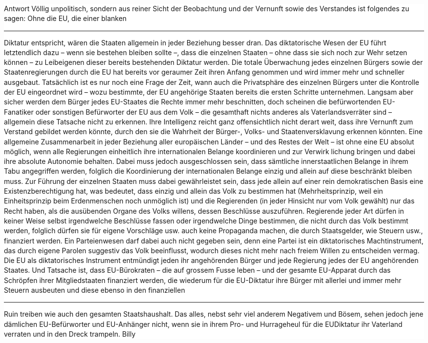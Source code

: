 Antwort
Völlig unpolitisch, sondern aus reiner Sicht der Beobachtung und der Vernunft
sowie des Verstandes ist folgendes zu sagen: Ohne die EU, die einer blanken


-----

Diktatur entspricht, wären die Staaten allgemein in jeder Beziehung besser dran.
Das diktatorische Wesen der EU führt letztendlich dazu – wenn sie bestehen
bleiben sollte –, dass die einzelnen Staaten – ohne dass sie sich noch zur Wehr
setzen können – zu Leibeigenen dieser bereits bestehenden Diktatur werden.
Die totale Überwachung jedes einzelnen Bürgers sowie der Staatenregierungen
durch die EU hat bereits vor geraumer Zeit ihren Anfang genommen und wird
immer mehr und schneller ausgebaut. Tatsächlich ist es nur noch eine Frage
der Zeit, wann auch die Privatsphäre des einzelnen Bürgers unter die Kontrolle
der EU eingeordnet wird – wozu bestimmte, der EU angehörige Staaten bereits
die ersten Schritte unternehmen. Langsam aber sicher werden dem Bürger jedes EU-Staates die Rechte immer mehr beschnitten, doch scheinen die befürwortenden EU-Fanatiker oder sonstigen Befürworter der EU aus dem Volk –
die gesamthaft nichts anderes als Vaterlandsverräter sind – allgemein diese
Tatsache nicht zu erkennen. Ihre Intelligenz reicht ganz offensichtlich nicht derart weit, dass ihre Vernunft zum Verstand gebildet werden könnte, durch den sie
die Wahrheit der Bürger-, Volks- und Staatenversklavung erkennen könnten.
Eine allgemeine Zusammenarbeit in jeder Beziehung aller europäischen Länder –
und des Restes der Welt – ist ohne eine EU absolut möglich, wenn alle Regierungen einheitlich ihre internationalen Belange koordinieren und zur Verwirk lichung bringen und dabei ihre absolute Autonomie behalten. Dabei muss jedoch
ausgeschlossen sein, dass sämtliche innerstaatlichen Belange in ihrem Tabu angegriffen werden, folglich die Koordinierung der internationalen Belange einzig
und allein auf diese beschränkt bleiben muss. Zur Führung der einzelnen Staaten
muss dabei gewährleistet sein, dass jede allein auf einer rein demokratischen
Basis eine Existenzberechtigung hat, was bedeutet, dass einzig und allein das
Volk zu bestimmen hat (Mehrheitsprinzip, weil ein Einheitsprinzip beim Erdenmenschen noch unmöglich ist) und die Regierenden (in jeder Hinsicht nur vom
Volk gewählt) nur das Recht haben, als die ausübenden Organe des Volks willens, dessen Beschlüsse auszuführen. Regierende jeder Art dürfen in keiner
Weise selbst irgendwelche Beschlüsse fassen oder irgendwelche Dinge bestimmen, die nicht durch das Volk bestimmt werden, folglich dürfen sie für eigene
Vorschläge usw. auch keine Propaganda machen, die durch Staatsgelder, wie
Steuern usw., finanziert werden. Ein Parteienwesen darf dabei auch nicht gegeben sein, denn eine Partei ist ein diktatorisches Machtinstrument, das durch
eigene Parolen suggestiv das Volk beeinflusst, wodurch dieses nicht mehr nach
freiem Willen zu entscheiden vermag. Die EU als diktatorisches Instrument
entmündigt jeden ihr angehörenden Bürger und jede Regierung jedes der EU
angehörenden Staates. Und Tatsache ist, dass EU-Bürokraten – die auf grossem
Fusse leben – und der gesamte EU-Apparat durch das Schröpfen ihrer Mitgliedstaaten finanziert werden, die wiederum für die EU-Diktatur ihre Bürger mit allerlei und immer mehr Steuern ausbeuten und diese ebenso in den finanziellen


-----

Ruin treiben wie auch den gesamten Staatshaushalt. Das alles, nebst sehr viel
anderem Negativem und Bösem, sehen jedoch jene dämlichen EU-Befürworter
und EU-Anhänger nicht, wenn sie in ihrem Pro- und Hurrageheul für die EUDiktatur ihr Vaterland verraten und in den Dreck trampeln.
Billy
